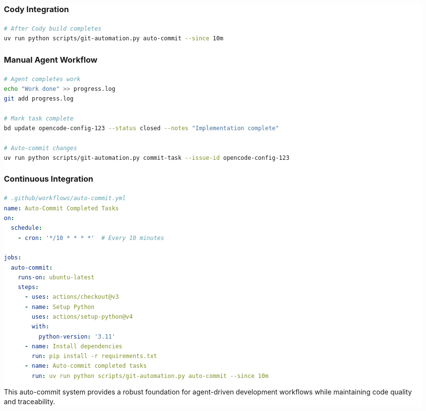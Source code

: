 ### Cody Integration

```bash
# After Cody build completes
uv run python scripts/git-automation.py auto-commit --since 10m
```

### Manual Agent Workflow

```bash
# Agent completes work
echo "Work done" >> progress.log
git add progress.log

# Mark task complete
bd update opencode-config-123 --status closed --notes "Implementation complete"

# Auto-commit changes
uv run python scripts/git-automation.py commit-task --issue-id opencode-config-123
```

### Continuous Integration

```yaml
# .github/workflows/auto-commit.yml
name: Auto-Commit Completed Tasks
on:
  schedule:
    - cron: '*/10 * * * *'  # Every 10 minutes

jobs:
  auto-commit:
    runs-on: ubuntu-latest
    steps:
      - uses: actions/checkout@v3
      - name: Setup Python
        uses: actions/setup-python@v4
        with:
          python-version: '3.11'
      - name: Install dependencies
        run: pip install -r requirements.txt
      - name: Auto-commit completed tasks
        run: uv run python scripts/git-automation.py auto-commit --since 10m
```

This auto-commit system provides a robust foundation for agent-driven development workflows while maintaining code quality and traceability.